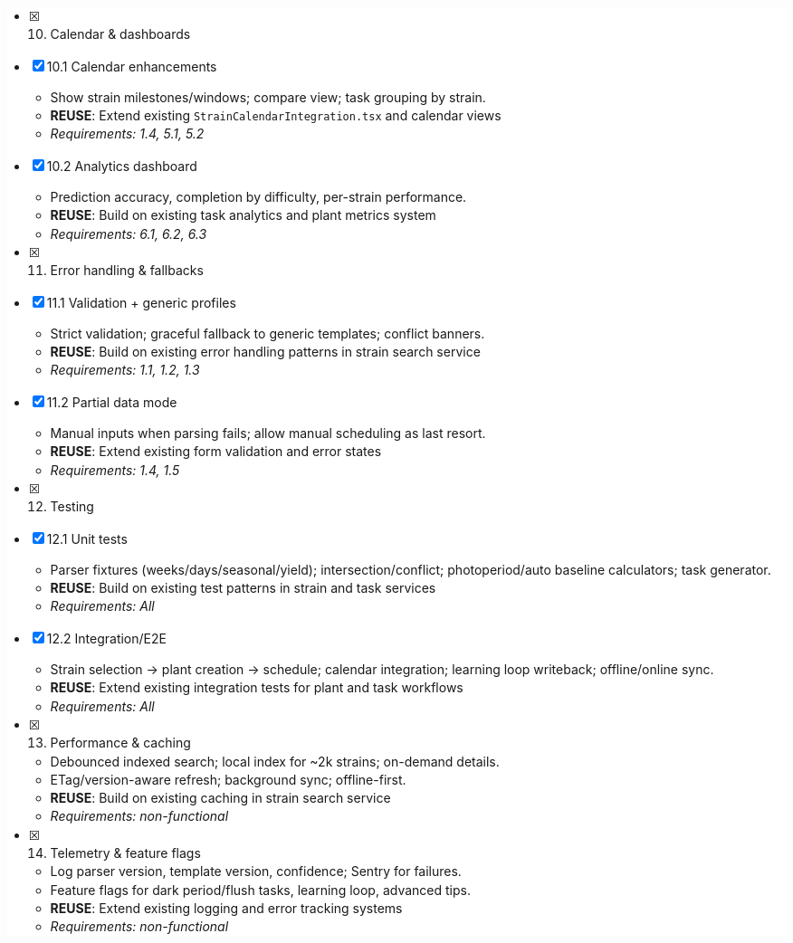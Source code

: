 - [x] 10. Calendar & dashboards
- [x] 10.1 Calendar enhancements
  - Show strain milestones/windows; compare view; task grouping by strain.
  - **REUSE**: Extend existing `StrainCalendarIntegration.tsx` and calendar views
  - _Requirements: 1.4, 5.1, 5.2_

- [x] 10.2 Analytics dashboard
  - Prediction accuracy, completion by difficulty, per-strain performance.
  - **REUSE**: Build on existing task analytics and plant metrics system
  - _Requirements: 6.1, 6.2, 6.3_

- [x] 11. Error handling & fallbacks
- [x] 11.1 Validation + generic profiles
  - Strict validation; graceful fallback to generic templates; conflict banners.
  - **REUSE**: Build on existing error handling patterns in strain search service
  - _Requirements: 1.1, 1.2, 1.3_

- [x] 11.2 Partial data mode
  - Manual inputs when parsing fails; allow manual scheduling as last resort.
  - **REUSE**: Extend existing form validation and error states
  - _Requirements: 1.4, 1.5_

- [x] 12. Testing
- [x] 12.1 Unit tests
  - Parser fixtures (weeks/days/seasonal/yield); intersection/conflict;
    photoperiod/auto baseline calculators; task generator.
  - **REUSE**: Build on existing test patterns in strain and task services
  - _Requirements: All_

- [x] 12.2 Integration/E2E
  - Strain selection → plant creation → schedule; calendar integration;
    learning loop writeback; offline/online sync.
  - **REUSE**: Extend existing integration tests for plant and task workflows
  - _Requirements: All_

- [x] 13. Performance & caching
  - Debounced indexed search; local index for ~2k strains; on-demand details.
  - ETag/version-aware refresh; background sync; offline-first.
  - **REUSE**: Build on existing caching in strain search service
  - _Requirements: non-functional_

- [x] 14. Telemetry & feature flags
  - Log parser version, template version, confidence; Sentry for failures.
  - Feature flags for dark period/flush tasks, learning loop, advanced tips.
  - **REUSE**: Extend existing logging and error tracking systems
  - _Requirements: non-functional_